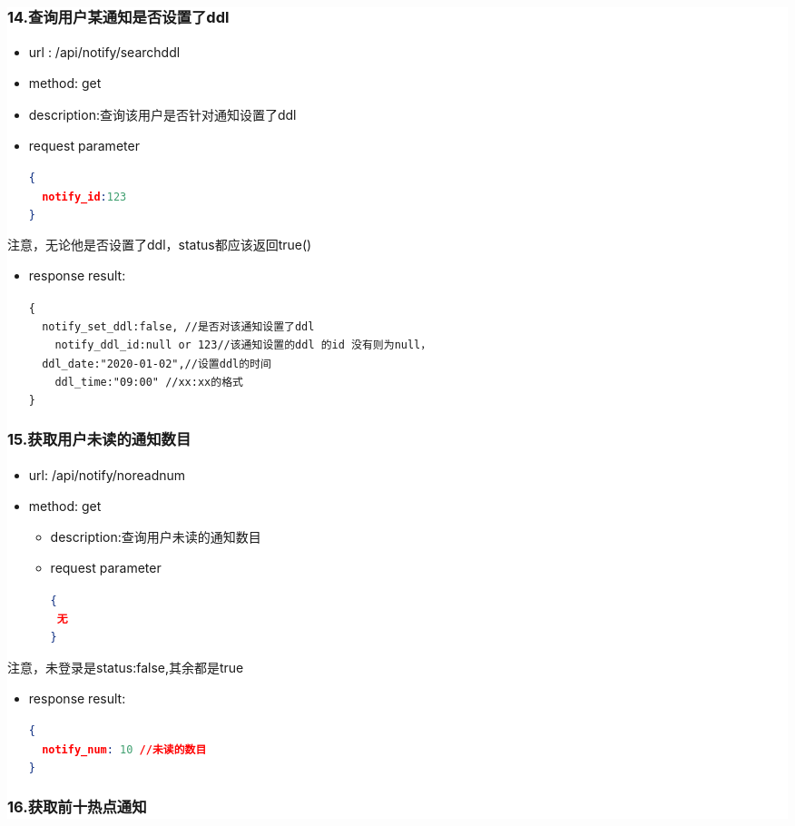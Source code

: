 

### 14.查询用户某通知是否设置了ddl

  - url : /api/notify/searchddl

  - method: get

  - description:查询该用户是否针对通知设置了ddl

  - request parameter

    ~~~json
    {
      notify_id:123
    }
    ~~~


注意，无论他是否设置了ddl，status都应该返回true()

- response result: 

      {
      	notify_set_ddl:false, //是否对该通知设置了ddl
          notify_ddl_id:null or 123//该通知设置的ddl 的id 没有则为null，
       	ddl_date:"2020-01-02",//设置ddl的时间
          ddl_time:"09:00" //xx:xx的格式
      }



### 15.获取用户未读的通知数目

- url: /api/notify/noreadnum

- method: get

  - description:查询用户未读的通知数目

  - request parameter

    ~~~json
    {
     无
    }
    ~~~


注意，未登录是status:false,其余都是true

- response result: 

  ```json
  {
  	notify_num: 10 //未读的数目
  }
  ```



### 16.获取前十热点通知
